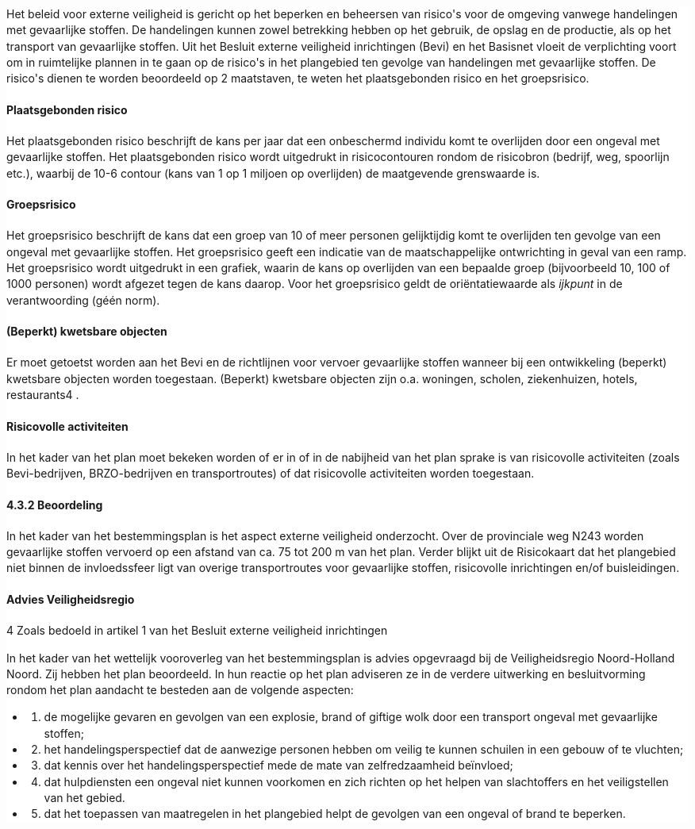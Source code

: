 Het beleid voor externe veiligheid is gericht op het beperken en beheersen van risico's voor de omgeving vanwege handelingen met gevaarlijke stoffen. De handelingen kunnen zowel betrekking hebben op het gebruik, de opslag en de productie, als op het transport van gevaarlijke stoffen. Uit het Besluit externe veiligheid inrichtingen (Bevi) en het Basisnet vloeit de verplichting voort om in ruimtelijke plannen in te gaan op de risico's in het plangebied ten gevolge van handelingen met gevaarlijke stoffen. De risico's dienen te worden beoordeeld op 2 maatstaven, te weten het plaatsgebonden risico en het groepsrisico.

#### **Plaatsgebonden risico**

Het plaatsgebonden risico beschrijft de kans per jaar dat een onbeschermd individu komt te overlijden door een ongeval met gevaarlijke stoffen. Het plaatsgebonden risico wordt uitgedrukt in risicocontouren rondom de risicobron (bedrijf, weg, spoorlijn etc.), waarbij de 10-6 contour (kans van 1 op 1 miljoen op overlijden) de maatgevende grenswaarde is.

#### **Groepsrisico**

Het groepsrisico beschrijft de kans dat een groep van 10 of meer personen gelijktijdig komt te overlijden ten gevolge van een ongeval met gevaarlijke stoffen. Het groepsrisico geeft een indicatie van de maatschappelijke ontwrichting in geval van een ramp. Het groepsrisico wordt uitgedrukt in een grafiek, waarin de kans op overlijden van een bepaalde groep (bijvoorbeeld 10, 100 of 1000 personen) wordt afgezet tegen de kans daarop. Voor het groepsrisico geldt de oriëntatiewaarde als *ijkpunt* in de verantwoording (géén norm).

#### **(Beperkt) kwetsbare objecten**

Er moet getoetst worden aan het Bevi en de richtlijnen voor vervoer gevaarlijke stoffen wanneer bij een ontwikkeling (beperkt) kwetsbare objecten worden toegestaan. (Beperkt) kwetsbare objecten zijn o.a. woningen, scholen, ziekenhuizen, hotels, restaurants4 .

#### **Risicovolle activiteiten**

In het kader van het plan moet bekeken worden of er in of in de nabijheid van het plan sprake is van risicovolle activiteiten (zoals Bevi-bedrijven, BRZO-bedrijven en transportroutes) of dat risicovolle activiteiten worden toegestaan.

#### **4.3.2 Beoordeling**

In het kader van het bestemmingsplan is het aspect externe veiligheid onderzocht. Over de provinciale weg N243 worden gevaarlijke stoffen vervoerd op een afstand van ca. 75 tot 200 m van het plan. Verder blijkt uit de Risicokaart dat het plangebied niet binnen de invloedssfeer ligt van overige transportroutes voor gevaarlijke stoffen, risicovolle inrichtingen en/of buisleidingen.

#### **Advies Veiligheidsregio**

 4 Zoals bedoeld in artikel 1 van het Besluit externe veiligheid inrichtingen

In het kader van het wettelijk vooroverleg van het bestemmingsplan is advies opgevraagd bij de Veiligheidsregio Noord-Holland Noord. Zij hebben het plan beoordeeld. In hun reactie op het plan adviseren ze in de verdere uitwerking en besluitvorming rondom het plan aandacht te besteden aan de volgende aspecten:

- 1. de mogelijke gevaren en gevolgen van een explosie, brand of giftige wolk door een transport ongeval met gevaarlijke stoffen;
- 2. het handelingsperspectief dat de aanwezige personen hebben om veilig te kunnen schuilen in een gebouw of te vluchten;
- 3. dat kennis over het handelingsperspectief mede de mate van zelfredzaamheid beïnvloed;
- 4. dat hulpdiensten een ongeval niet kunnen voorkomen en zich richten op het helpen van slachtoffers en het veiligstellen van het gebied.
- 5. dat het toepassen van maatregelen in het plangebied helpt de gevolgen van een ongeval of brand te beperken.
